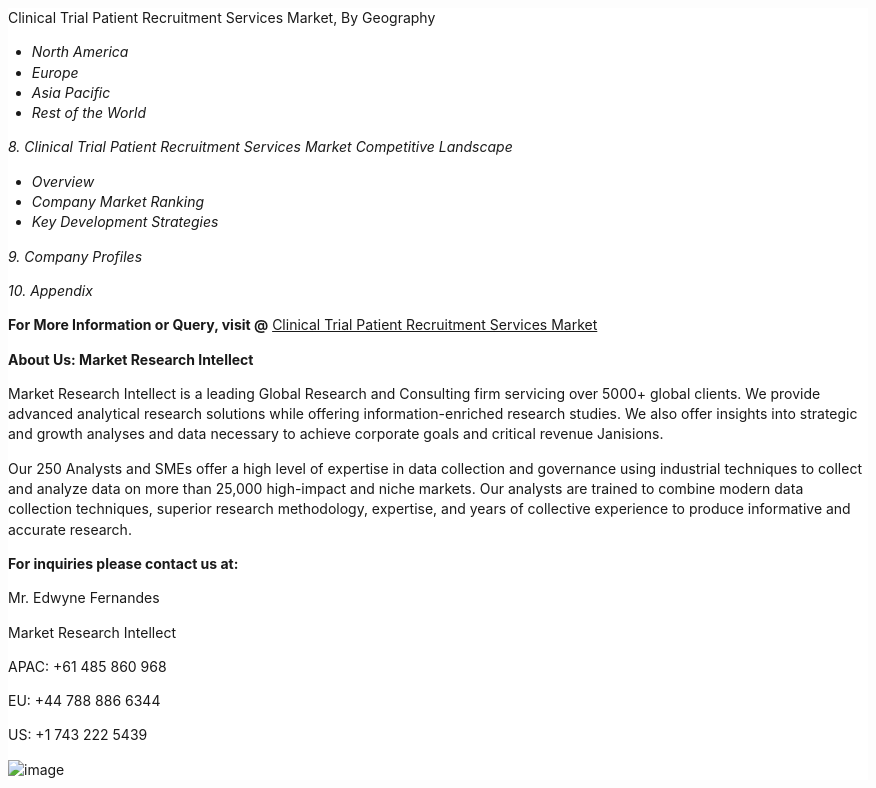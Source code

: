 Clinical Trial Patient Recruitment Services Market, By Geography</span></em></p><ul><li><em><span class="">North America</span></em></li><li><em><span class="">Europe</span></em></li><li><em><span class="">Asia Pacific</span></em></li><li><em><span class="">Rest of the World</span></em></li></ul><p><em><span class="font-[700]">8. Clinical Trial Patient Recruitment Services Market Competitive Landscape</span></em></p><ul><li><em><span class="">Overview</span></em></li><li><em><span class="">Company Market Ranking</span></em></li><li><em><span class="">Key Development Strategies</span></em></li></ul><p><em><span class="font-[700]">9. Company Profiles</span></em></p><p><em><span class="font-[700]">10. Appendix</span></em></p><p><span class="font-[700]"><strong>For More Information or Query, visit&nbsp;@</strong>&nbsp;</span><span class="font-[700]"><a href="https://www.marketresearchintellect.com/product/global-clinical-trial-patient-recruitment-services-market/?utm_source=Linkedin&utm_medium=027" target="_blank" data-tracking-control-name="article-ssr-frontend-pulse_little-text-block" data-tracking-will-navigate="" data-test-link="">Clinical Trial Patient Recruitment Services Market</a></span></p><p><strong><span class="font-[700]">About Us: Market Research Intellect</span></strong></p><p><span class="">Market Research Intellect is a leading Global Research and Consulting firm servicing over 5000+ global clients. We provide advanced analytical research solutions while offering information-enriched research studies.&nbsp;</span>We also offer insights into strategic and growth analyses and data necessary to achieve corporate goals and critical revenue Janisions.</p><p><span class="">Our 250 Analysts and SMEs offer a high level of expertise in data collection and governance using industrial techniques to collect and analyze data on more than 25,000 high-impact and niche markets. Our analysts are trained to combine modern data collection techniques, superior research methodology, expertise, and years of collective experience to produce informative and accurate research.</span></p><p><strong>For inquiries please contact us at:</strong></p><p>Mr. Edwyne Fernandes</p><p>Market Research Intellect</p><p>APAC: +61 485 860 968</p><p>EU: +44 788 886 6344</p><p>US: +1 743 222 5439</p>
![image](https://github.com/user-attachments/assets/3a9476ce-f38c-4ea1-8028-a4ee92585ed0)
